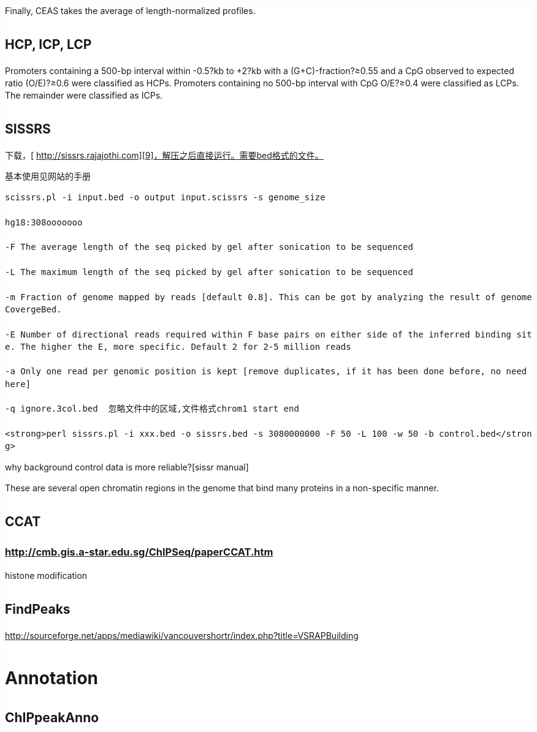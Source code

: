 Finally, CEAS takes the average of length-normalized profiles.

## HCP, ICP, LCP

Promoters containing a 500-bp interval within -0.5?kb to +2?kb with a (G+C)-fraction?≥0.55 and a CpG observed to expected ratio (O/E)?≥0.6 were classified as HCPs. Promoters containing no 500-bp interval with CpG O/E?≥0.4 were classified as LCPs. The remainder were classified as ICPs.

## SISSRS

下载，[ http://sissrs.rajajothi.com][9]，解压之后直接运行。需要bed格式的文件。

基本使用见网站的手册

<pre class="brush: bash; title: ; notranslate" title="">scissrs.pl -i input.bed -o output input.scissrs -s genome_size

hg18:308ooooooo

-F The average length of the seq picked by gel after sonication to be sequenced

-L The maximum length of the seq picked by gel after sonication to be sequenced

-m Fraction of genome mapped by reads [default 0.8]. This can be got by analyzing the result of genomeCovergeBed.

-E Number of directional reads required within F base pairs on either side of the inferred binding site. The higher the E, more specific. Default 2 for 2-5 million reads

-a Only one read per genomic position is kept [remove duplicates, if it has been done before, no need here]

-q ignore.3col.bed  忽略文件中的区域,文件格式chrom1 start end

&lt;strong&gt;perl sissrs.pl -i xxx.bed -o sissrs.bed -s 3080000000 -F 50 -L 100 -w 50 -b control.bed&lt;/strong&gt;</pre>

why background control data is more reliable?[sissr manual]

These are several open chromatin regions in the genome that bind many proteins in a non-specific manner.

## CCAT

### http://cmb.gis.a-star.edu.sg/ChIPSeq/paperCCAT.htm

histone modification

## FindPeaks

http://sourceforge.net/apps/mediawiki/vancouvershortr/index.php?title=VSRAPBuilding

# Annotation

## ChIPpeakAnno


 [1]: http://210.75.224.29/wordpress/?p=1556 "使用Aspera从EBI或NCBI下载基因组数据"
 [2]: www.ncbi.nlm.nih.gov/Traces/sra/sra.cgi?view=announcement "www.ncbi.nlm.nih.gov/Traces/sra/sra.cgi?view=announcement"
 [3]: http://210.75.224.29/wordpress/?p=1558 "Ubuntu 11.10 下安装 JDK_6_27"
 [4]: http://www.bioinformatics.bbsrc.ac.uk/projects/fastqc/Help/3%20Analysis%20Modules/2%20Per%20Base%20Sequence%20Quality.html
 [5]: http://hannonlab.cshl.edu/fastx_toolkit/commandline.html#fastx_collapser_usage
 [6]: en.wikipedia.org/wiki/FASTQ_format
 [7]: http://seqanswers.com/forums/showthread.php?t=4731
 [8]: http://groups.google.com/group/bedtools-discuss/browse_thread/thread/dc289b9a5a887560
 [9]: http://sissrs.rajajothi.com
 [10]: http://www.bits.vib.be/wiki/index.php/.sam
 [11]: http://biostar.stackexchange.com/questions/15217/how-mapq-in-bwa-is-calculated
 [12]: http://lh3lh3.users.sourceforge.net/alnROC.shtml
 [13]: http://210.75.224.29/wordpress/?p=1705 "程序编写规范记录"
 [14]: http://havoc.genomecenter.ucdavis.edu/cgi-bin/chipseq.cgi
 [15]: http://genplay.einstein.yu.edu/wiki/index.php/ChIP-Seq_Tutorial